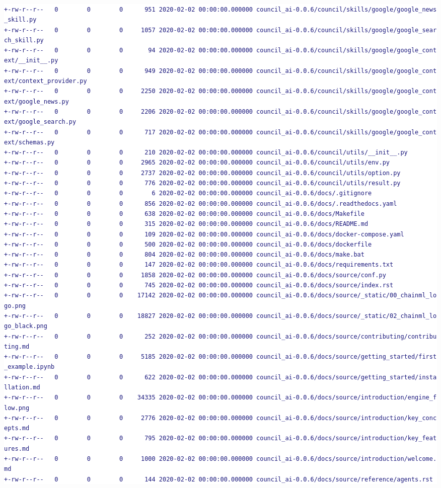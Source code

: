 ```diff
+-rw-r--r--   0        0        0      951 2020-02-02 00:00:00.000000 council_ai-0.0.6/council/skills/google/google_news_skill.py
+-rw-r--r--   0        0        0     1057 2020-02-02 00:00:00.000000 council_ai-0.0.6/council/skills/google/google_search_skill.py
+-rw-r--r--   0        0        0       94 2020-02-02 00:00:00.000000 council_ai-0.0.6/council/skills/google/google_context/__init__.py
+-rw-r--r--   0        0        0      949 2020-02-02 00:00:00.000000 council_ai-0.0.6/council/skills/google/google_context/context_provider.py
+-rw-r--r--   0        0        0     2250 2020-02-02 00:00:00.000000 council_ai-0.0.6/council/skills/google/google_context/google_news.py
+-rw-r--r--   0        0        0     2206 2020-02-02 00:00:00.000000 council_ai-0.0.6/council/skills/google/google_context/google_search.py
+-rw-r--r--   0        0        0      717 2020-02-02 00:00:00.000000 council_ai-0.0.6/council/skills/google/google_context/schemas.py
+-rw-r--r--   0        0        0      210 2020-02-02 00:00:00.000000 council_ai-0.0.6/council/utils/__init__.py
+-rw-r--r--   0        0        0     2965 2020-02-02 00:00:00.000000 council_ai-0.0.6/council/utils/env.py
+-rw-r--r--   0        0        0     2737 2020-02-02 00:00:00.000000 council_ai-0.0.6/council/utils/option.py
+-rw-r--r--   0        0        0      776 2020-02-02 00:00:00.000000 council_ai-0.0.6/council/utils/result.py
+-rw-r--r--   0        0        0        6 2020-02-02 00:00:00.000000 council_ai-0.0.6/docs/.gitignore
+-rw-r--r--   0        0        0      856 2020-02-02 00:00:00.000000 council_ai-0.0.6/docs/.readthedocs.yaml
+-rw-r--r--   0        0        0      638 2020-02-02 00:00:00.000000 council_ai-0.0.6/docs/Makefile
+-rw-r--r--   0        0        0      315 2020-02-02 00:00:00.000000 council_ai-0.0.6/docs/README.md
+-rw-r--r--   0        0        0      109 2020-02-02 00:00:00.000000 council_ai-0.0.6/docs/docker-compose.yaml
+-rw-r--r--   0        0        0      500 2020-02-02 00:00:00.000000 council_ai-0.0.6/docs/dockerfile
+-rw-r--r--   0        0        0      804 2020-02-02 00:00:00.000000 council_ai-0.0.6/docs/make.bat
+-rw-r--r--   0        0        0      147 2020-02-02 00:00:00.000000 council_ai-0.0.6/docs/requirements.txt
+-rw-r--r--   0        0        0     1858 2020-02-02 00:00:00.000000 council_ai-0.0.6/docs/source/conf.py
+-rw-r--r--   0        0        0      745 2020-02-02 00:00:00.000000 council_ai-0.0.6/docs/source/index.rst
+-rw-r--r--   0        0        0    17142 2020-02-02 00:00:00.000000 council_ai-0.0.6/docs/source/_static/00_chainml_logo.png
+-rw-r--r--   0        0        0    18827 2020-02-02 00:00:00.000000 council_ai-0.0.6/docs/source/_static/02_chainml_logo_black.png
+-rw-r--r--   0        0        0      252 2020-02-02 00:00:00.000000 council_ai-0.0.6/docs/source/contributing/contributing.md
+-rw-r--r--   0        0        0     5185 2020-02-02 00:00:00.000000 council_ai-0.0.6/docs/source/getting_started/first_example.ipynb
+-rw-r--r--   0        0        0      622 2020-02-02 00:00:00.000000 council_ai-0.0.6/docs/source/getting_started/installation.md
+-rw-r--r--   0        0        0    34335 2020-02-02 00:00:00.000000 council_ai-0.0.6/docs/source/introduction/engine_flow.png
+-rw-r--r--   0        0        0     2776 2020-02-02 00:00:00.000000 council_ai-0.0.6/docs/source/introduction/key_concepts.md
+-rw-r--r--   0        0        0      795 2020-02-02 00:00:00.000000 council_ai-0.0.6/docs/source/introduction/key_features.md
+-rw-r--r--   0        0        0     1000 2020-02-02 00:00:00.000000 council_ai-0.0.6/docs/source/introduction/welcome.md
+-rw-r--r--   0        0        0      144 2020-02-02 00:00:00.000000 council_ai-0.0.6/docs/source/reference/agents.rst
```